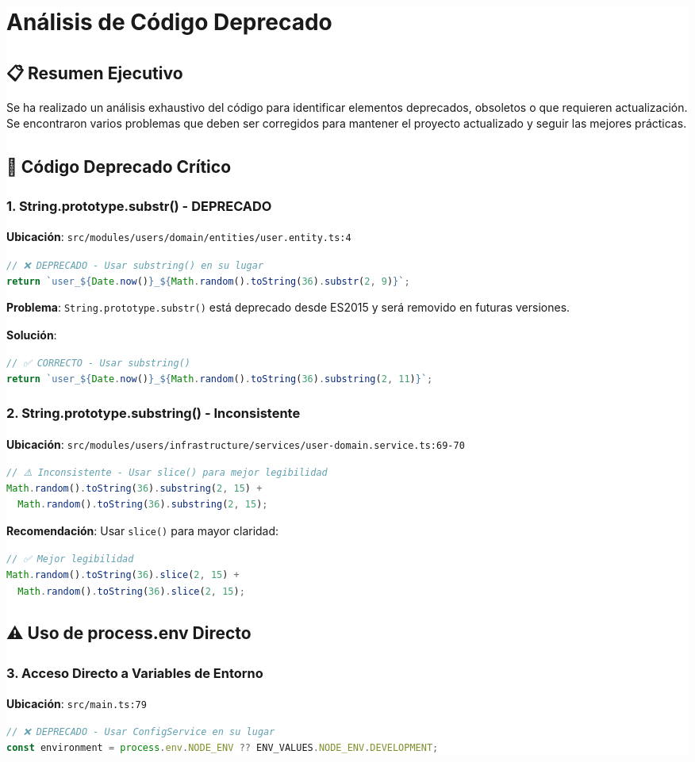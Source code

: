 # Análisis de Código Deprecado

## 📋 Resumen Ejecutivo

Se ha realizado un análisis exhaustivo del código para identificar elementos deprecados, obsoletos o que requieren actualización. Se encontraron varios problemas que deben ser corregidos para mantener el proyecto actualizado y seguir las mejores prácticas.

## 🚨 Código Deprecado Crítico

### 1. **String.prototype.substr() - DEPRECADO**

**Ubicación**: `src/modules/users/domain/entities/user.entity.ts:4`

```typescript
// ❌ DEPRECADO - Usar substring() en su lugar
return `user_${Date.now()}_${Math.random().toString(36).substr(2, 9)}`;
```

**Problema**: `String.prototype.substr()` está deprecado desde ES2015 y será removido en futuras versiones.

**Solución**:

```typescript
// ✅ CORRECTO - Usar substring()
return `user_${Date.now()}_${Math.random().toString(36).substring(2, 11)}`;
```

### 2. **String.prototype.substring() - Inconsistente**

**Ubicación**: `src/modules/users/infrastructure/services/user-domain.service.ts:69-70`

```typescript
// ⚠️ Inconsistente - Usar slice() para mejor legibilidad
Math.random().toString(36).substring(2, 15) +
  Math.random().toString(36).substring(2, 15);
```

**Recomendación**: Usar `slice()` para mayor claridad:

```typescript
// ✅ Mejor legibilidad
Math.random().toString(36).slice(2, 15) +
  Math.random().toString(36).slice(2, 15);
```

## ⚠️ Uso de process.env Directo

### 3. **Acceso Directo a Variables de Entorno**

**Ubicación**: `src/main.ts:79`

```typescript
// ❌ DEPRECADO - Usar ConfigService en su lugar
const environment = process.env.NODE_ENV ?? ENV_VALUES.NODE_ENV.DEVELOPMENT;
```
